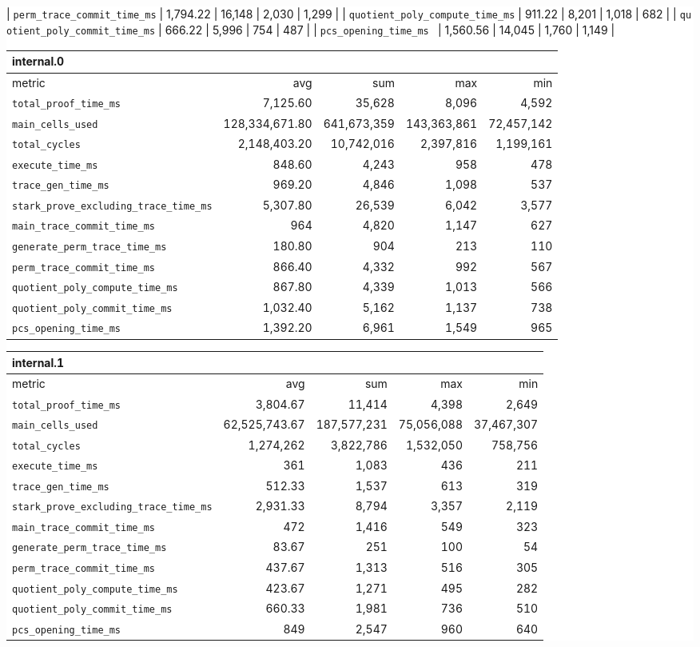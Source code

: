 | `perm_trace_commit_time_ms` |  1,794.22 |  16,148 |  2,030 |  1,299 |
| `quotient_poly_compute_time_ms` |  911.22 |  8,201 |  1,018 |  682 |
| `quotient_poly_commit_time_ms` |  666.22 |  5,996 |  754 |  487 |
| `pcs_opening_time_ms ` |  1,560.56 |  14,045 |  1,760 |  1,149 |

| internal.0 |||||
|:---|---:|---:|---:|---:|
|metric|avg|sum|max|min|
| `total_proof_time_ms ` |  7,125.60 |  35,628 |  8,096 |  4,592 |
| `main_cells_used     ` |  128,334,671.80 |  641,673,359 |  143,363,861 |  72,457,142 |
| `total_cycles        ` |  2,148,403.20 |  10,742,016 |  2,397,816 |  1,199,161 |
| `execute_time_ms     ` |  848.60 |  4,243 |  958 |  478 |
| `trace_gen_time_ms   ` |  969.20 |  4,846 |  1,098 |  537 |
| `stark_prove_excluding_trace_time_ms` |  5,307.80 |  26,539 |  6,042 |  3,577 |
| `main_trace_commit_time_ms` |  964 |  4,820 |  1,147 |  627 |
| `generate_perm_trace_time_ms` |  180.80 |  904 |  213 |  110 |
| `perm_trace_commit_time_ms` |  866.40 |  4,332 |  992 |  567 |
| `quotient_poly_compute_time_ms` |  867.80 |  4,339 |  1,013 |  566 |
| `quotient_poly_commit_time_ms` |  1,032.40 |  5,162 |  1,137 |  738 |
| `pcs_opening_time_ms ` |  1,392.20 |  6,961 |  1,549 |  965 |

| internal.1 |||||
|:---|---:|---:|---:|---:|
|metric|avg|sum|max|min|
| `total_proof_time_ms ` |  3,804.67 |  11,414 |  4,398 |  2,649 |
| `main_cells_used     ` |  62,525,743.67 |  187,577,231 |  75,056,088 |  37,467,307 |
| `total_cycles        ` |  1,274,262 |  3,822,786 |  1,532,050 |  758,756 |
| `execute_time_ms     ` |  361 |  1,083 |  436 |  211 |
| `trace_gen_time_ms   ` |  512.33 |  1,537 |  613 |  319 |
| `stark_prove_excluding_trace_time_ms` |  2,931.33 |  8,794 |  3,357 |  2,119 |
| `main_trace_commit_time_ms` |  472 |  1,416 |  549 |  323 |
| `generate_perm_trace_time_ms` |  83.67 |  251 |  100 |  54 |
| `perm_trace_commit_time_ms` |  437.67 |  1,313 |  516 |  305 |
| `quotient_poly_compute_time_ms` |  423.67 |  1,271 |  495 |  282 |
| `quotient_poly_commit_time_ms` |  660.33 |  1,981 |  736 |  510 |
| `pcs_opening_time_ms ` |  849 |  2,547 |  960 |  640 |
